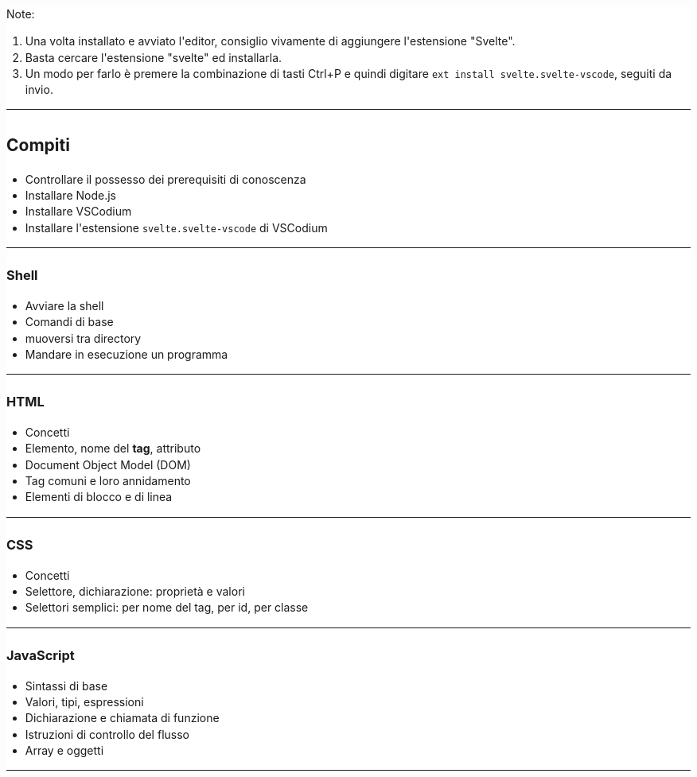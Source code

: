 
Note:
1. Una volta installato e avviato l'editor, consiglio vivamente di aggiungere l'estensione "Svelte".
2. Basta cercare l'estensione "svelte" ed installarla.
3. Un modo per farlo è premere la combinazione di tasti Ctrl+P e quindi digitare `ext install svelte.svelte-vscode`, seguiti da invio. 

---

## Compiti

* Controllare il possesso dei prerequisiti di conoscenza
* Installare Node.js
* Installare VSCodium
* Installare l'estensione `svelte.svelte-vscode` di VSCodium

----

### Shell

* Avviare la shell
* Comandi di base
 * muoversi tra directory
 * Mandare in esecuzione un programma

----

### HTML

* Concetti
 * Elemento, nome del __tag__, attributo
 * Document Object Model (DOM)
 * Tag comuni e loro annidamento
 * Elementi di blocco e di linea

----

### CSS

* Concetti
 * Selettore, dichiarazione: proprietà e valori
 * Selettori semplici: per nome del tag, per id, per classe

----

### JavaScript

* Sintassi di base
 * Valori, tipi, espressioni
 * Dichiarazione e chiamata di funzione
 * Istruzioni di controllo del flusso
 * Array e oggetti

---